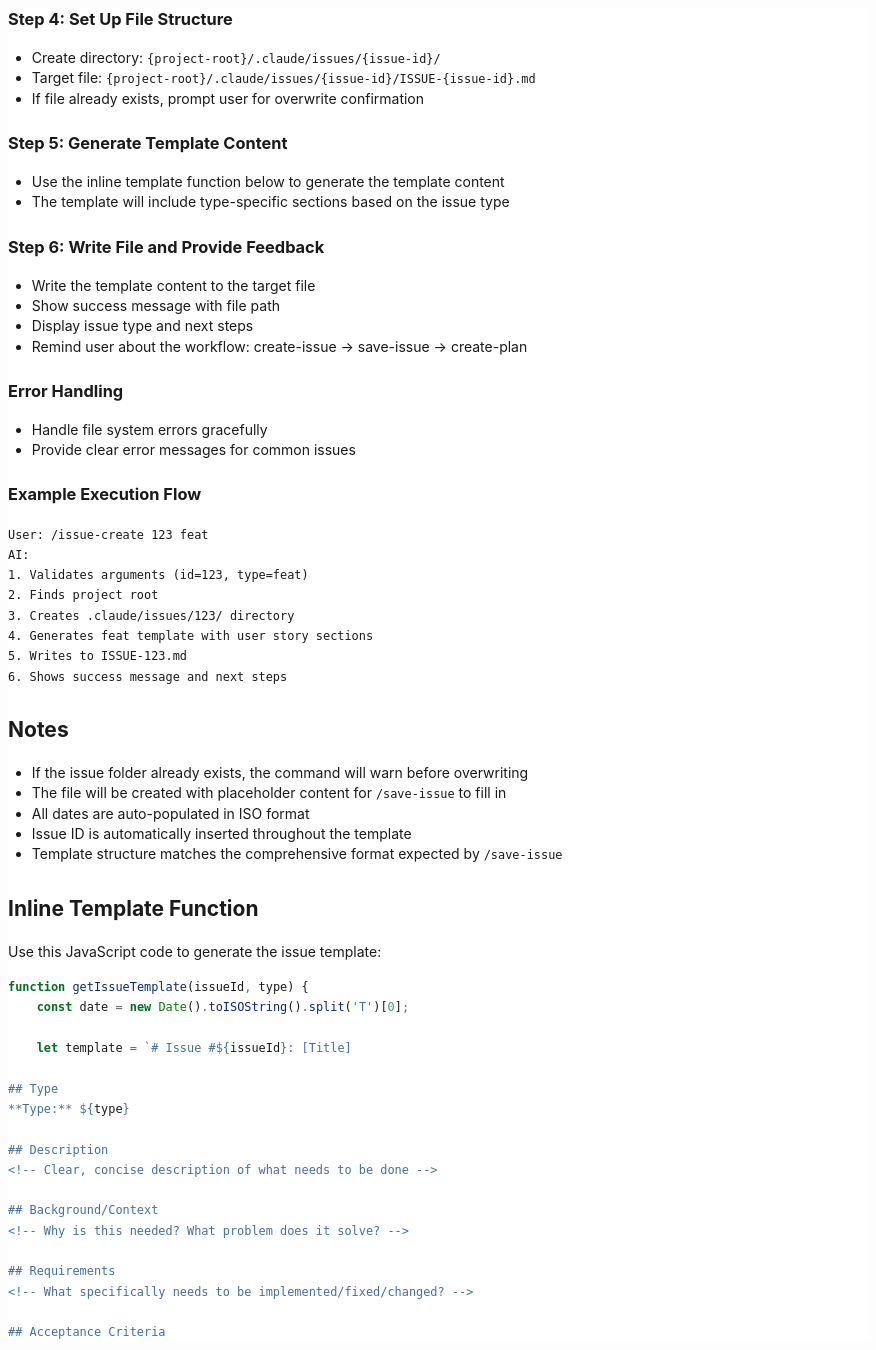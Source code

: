 ### Step 4: Set Up File Structure
- Create directory: `{project-root}/.claude/issues/{issue-id}/`
- Target file: `{project-root}/.claude/issues/{issue-id}/ISSUE-{issue-id}.md`
- If file already exists, prompt user for overwrite confirmation

### Step 5: Generate Template Content
- Use the inline template function below to generate the template content
- The template will include type-specific sections based on the issue type

### Step 6: Write File and Provide Feedback
- Write the template content to the target file
- Show success message with file path
- Display issue type and next steps
- Remind user about the workflow: create-issue → save-issue → create-plan

### Error Handling
- Handle file system errors gracefully
- Provide clear error messages for common issues

### Example Execution Flow
```
User: /issue-create 123 feat
AI: 
1. Validates arguments (id=123, type=feat)
2. Finds project root
3. Creates .claude/issues/123/ directory
4. Generates feat template with user story sections
5. Writes to ISSUE-123.md
6. Shows success message and next steps
```

## Notes

- If the issue folder already exists, the command will warn before overwriting
- The file will be created with placeholder content for `/save-issue` to fill in
- All dates are auto-populated in ISO format
- Issue ID is automatically inserted throughout the template
- Template structure matches the comprehensive format expected by `/save-issue`

## Inline Template Function

Use this JavaScript code to generate the issue template:

```javascript
function getIssueTemplate(issueId, type) {
    const date = new Date().toISOString().split('T')[0];
    
    let template = `# Issue #${issueId}: [Title]

## Type
**Type:** ${type}

## Description
<!-- Clear, concise description of what needs to be done -->

## Background/Context
<!-- Why is this needed? What problem does it solve? -->

## Requirements
<!-- What specifically needs to be implemented/fixed/changed? -->

## Acceptance Criteria
```